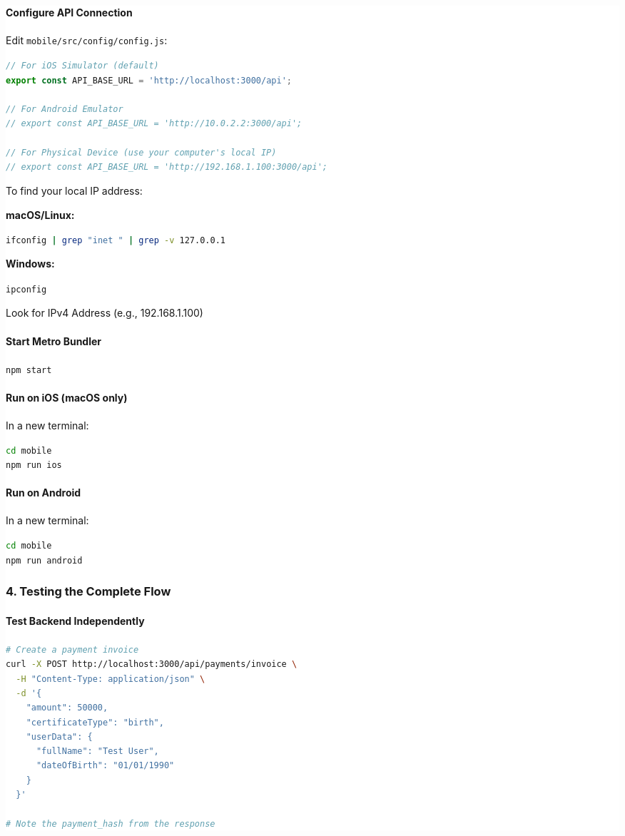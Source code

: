 #### Configure API Connection

Edit `mobile/src/config/config.js`:

```javascript
// For iOS Simulator (default)
export const API_BASE_URL = 'http://localhost:3000/api';

// For Android Emulator
// export const API_BASE_URL = 'http://10.0.2.2:3000/api';

// For Physical Device (use your computer's local IP)
// export const API_BASE_URL = 'http://192.168.1.100:3000/api';
```

To find your local IP address:

**macOS/Linux:**
```bash
ifconfig | grep "inet " | grep -v 127.0.0.1
```

**Windows:**
```bash
ipconfig
```

Look for IPv4 Address (e.g., 192.168.1.100)

#### Start Metro Bundler

```bash
npm start
```

#### Run on iOS (macOS only)

In a new terminal:

```bash
cd mobile
npm run ios
```

#### Run on Android

In a new terminal:

```bash
cd mobile
npm run android
```

### 4. Testing the Complete Flow

#### Test Backend Independently

```bash
# Create a payment invoice
curl -X POST http://localhost:3000/api/payments/invoice \
  -H "Content-Type: application/json" \
  -d '{
    "amount": 50000,
    "certificateType": "birth",
    "userData": {
      "fullName": "Test User",
      "dateOfBirth": "01/01/1990"
    }
  }'

# Note the payment_hash from the response
```